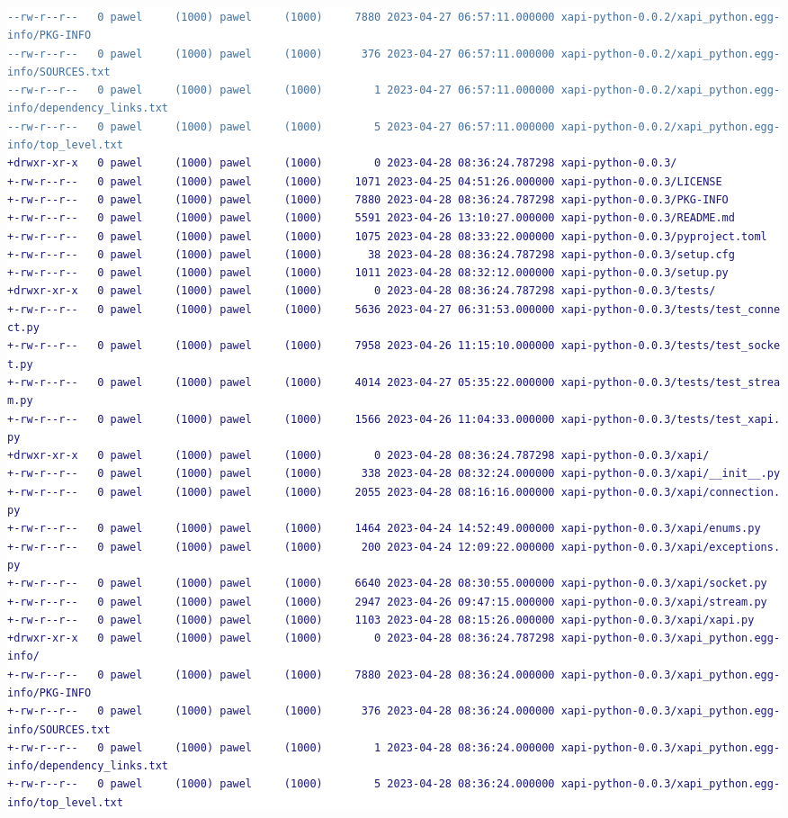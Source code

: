 ```diff
--rw-r--r--   0 pawel     (1000) pawel     (1000)     7880 2023-04-27 06:57:11.000000 xapi-python-0.0.2/xapi_python.egg-info/PKG-INFO
--rw-r--r--   0 pawel     (1000) pawel     (1000)      376 2023-04-27 06:57:11.000000 xapi-python-0.0.2/xapi_python.egg-info/SOURCES.txt
--rw-r--r--   0 pawel     (1000) pawel     (1000)        1 2023-04-27 06:57:11.000000 xapi-python-0.0.2/xapi_python.egg-info/dependency_links.txt
--rw-r--r--   0 pawel     (1000) pawel     (1000)        5 2023-04-27 06:57:11.000000 xapi-python-0.0.2/xapi_python.egg-info/top_level.txt
+drwxr-xr-x   0 pawel     (1000) pawel     (1000)        0 2023-04-28 08:36:24.787298 xapi-python-0.0.3/
+-rw-r--r--   0 pawel     (1000) pawel     (1000)     1071 2023-04-25 04:51:26.000000 xapi-python-0.0.3/LICENSE
+-rw-r--r--   0 pawel     (1000) pawel     (1000)     7880 2023-04-28 08:36:24.787298 xapi-python-0.0.3/PKG-INFO
+-rw-r--r--   0 pawel     (1000) pawel     (1000)     5591 2023-04-26 13:10:27.000000 xapi-python-0.0.3/README.md
+-rw-r--r--   0 pawel     (1000) pawel     (1000)     1075 2023-04-28 08:33:22.000000 xapi-python-0.0.3/pyproject.toml
+-rw-r--r--   0 pawel     (1000) pawel     (1000)       38 2023-04-28 08:36:24.787298 xapi-python-0.0.3/setup.cfg
+-rw-r--r--   0 pawel     (1000) pawel     (1000)     1011 2023-04-28 08:32:12.000000 xapi-python-0.0.3/setup.py
+drwxr-xr-x   0 pawel     (1000) pawel     (1000)        0 2023-04-28 08:36:24.787298 xapi-python-0.0.3/tests/
+-rw-r--r--   0 pawel     (1000) pawel     (1000)     5636 2023-04-27 06:31:53.000000 xapi-python-0.0.3/tests/test_connect.py
+-rw-r--r--   0 pawel     (1000) pawel     (1000)     7958 2023-04-26 11:15:10.000000 xapi-python-0.0.3/tests/test_socket.py
+-rw-r--r--   0 pawel     (1000) pawel     (1000)     4014 2023-04-27 05:35:22.000000 xapi-python-0.0.3/tests/test_stream.py
+-rw-r--r--   0 pawel     (1000) pawel     (1000)     1566 2023-04-26 11:04:33.000000 xapi-python-0.0.3/tests/test_xapi.py
+drwxr-xr-x   0 pawel     (1000) pawel     (1000)        0 2023-04-28 08:36:24.787298 xapi-python-0.0.3/xapi/
+-rw-r--r--   0 pawel     (1000) pawel     (1000)      338 2023-04-28 08:32:24.000000 xapi-python-0.0.3/xapi/__init__.py
+-rw-r--r--   0 pawel     (1000) pawel     (1000)     2055 2023-04-28 08:16:16.000000 xapi-python-0.0.3/xapi/connection.py
+-rw-r--r--   0 pawel     (1000) pawel     (1000)     1464 2023-04-24 14:52:49.000000 xapi-python-0.0.3/xapi/enums.py
+-rw-r--r--   0 pawel     (1000) pawel     (1000)      200 2023-04-24 12:09:22.000000 xapi-python-0.0.3/xapi/exceptions.py
+-rw-r--r--   0 pawel     (1000) pawel     (1000)     6640 2023-04-28 08:30:55.000000 xapi-python-0.0.3/xapi/socket.py
+-rw-r--r--   0 pawel     (1000) pawel     (1000)     2947 2023-04-26 09:47:15.000000 xapi-python-0.0.3/xapi/stream.py
+-rw-r--r--   0 pawel     (1000) pawel     (1000)     1103 2023-04-28 08:15:26.000000 xapi-python-0.0.3/xapi/xapi.py
+drwxr-xr-x   0 pawel     (1000) pawel     (1000)        0 2023-04-28 08:36:24.787298 xapi-python-0.0.3/xapi_python.egg-info/
+-rw-r--r--   0 pawel     (1000) pawel     (1000)     7880 2023-04-28 08:36:24.000000 xapi-python-0.0.3/xapi_python.egg-info/PKG-INFO
+-rw-r--r--   0 pawel     (1000) pawel     (1000)      376 2023-04-28 08:36:24.000000 xapi-python-0.0.3/xapi_python.egg-info/SOURCES.txt
+-rw-r--r--   0 pawel     (1000) pawel     (1000)        1 2023-04-28 08:36:24.000000 xapi-python-0.0.3/xapi_python.egg-info/dependency_links.txt
+-rw-r--r--   0 pawel     (1000) pawel     (1000)        5 2023-04-28 08:36:24.000000 xapi-python-0.0.3/xapi_python.egg-info/top_level.txt
```
